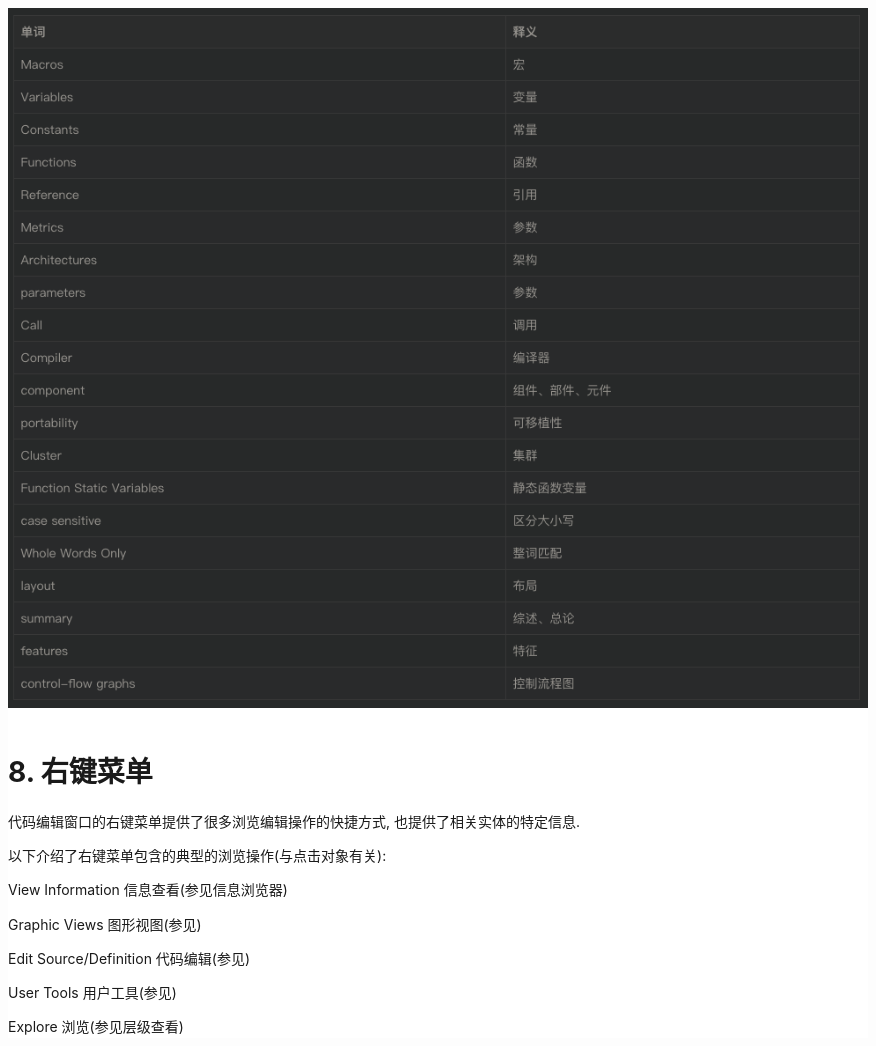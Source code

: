 ![](./images/2019-05-31-11-36-41.png)

# 8. 右键菜单

代码编辑窗口的右键菜单提供了很多浏览编辑操作的快捷方式, 也提供了相关实体的特定信息. 

以下介绍了右键菜单包含的典型的浏览操作(与点击对象有关): 

View Information 信息查看(参见信息浏览器)

Graphic Views 图形视图(参见)

Edit Source/Definition 代码编辑(参见)

User Tools 用户工具(参见)

Explore 浏览(参见层级查看)
